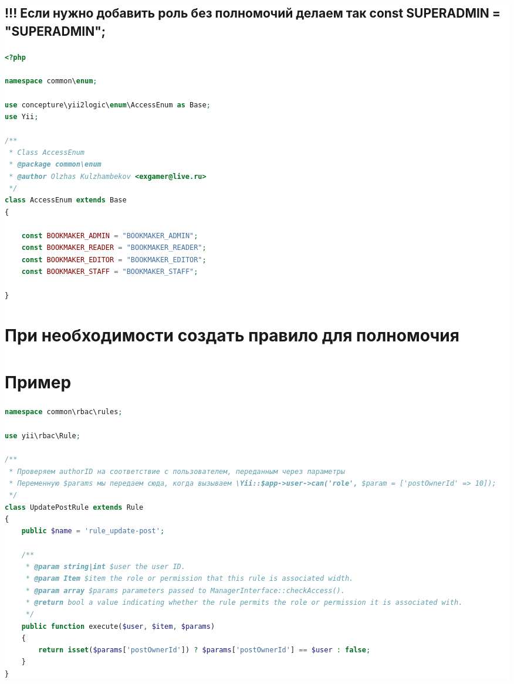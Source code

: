 ## !!! Если нужно добавить роль без полномочий делаем так     const SUPERADMIN = "SUPERADMIN"; 


```php
<?php

namespace common\enum;

use concepture\yii2logic\enum\AccessEnum as Base;
use Yii;

/**
 * Class AccessEnum
 * @package common\enum
 * @author Olzhas Kulzhambekov <exgamer@live.ru>
 */
class AccessEnum extends Base
{

    const BOOKMAKER_ADMIN = "BOOKMAKER_ADMIN";
    const BOOKMAKER_READER = "BOOKMAKER_READER";
    const BOOKMAKER_EDITOR = "BOOKMAKER_EDITOR";
    const BOOKMAKER_STAFF = "BOOKMAKER_STAFF";

}

```

# При необходимости создать правило для полномочия
# Пример 
```php
namespace common\rbac\rules;

use yii\rbac\Rule;

/**
 * Проверяем authorID на соответствие с пользователем, переданным через параметры
 * Переменную $params мы передаем сюда, когда вызываем \Yii::$app->user->can('role', $param = ['postOwnerId' => 10]);
 */
class UpdatePostRule extends Rule
{
    public $name = 'rule_update-post';

    /**
     * @param string|int $user the user ID.
     * @param Item $item the role or permission that this rule is associated width.
     * @param array $params parameters passed to ManagerInterface::checkAccess().
     * @return bool a value indicating whether the rule permits the role or permission it is associated with.
     */
    public function execute($user, $item, $params)
    {
        return isset($params['postOwnerId']) ? $params['postOwnerId'] == $user : false;
    }
}

```
